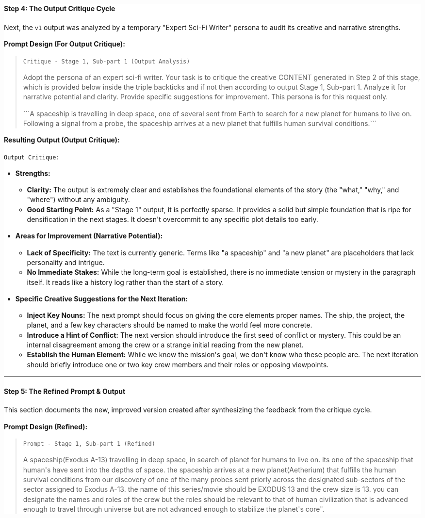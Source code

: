 
#### **Step 4: The Output Critique Cycle**
Next, the `v1` output was analyzed by a temporary "Expert Sci-Fi Writer" persona to audit its creative and narrative strengths.

**Prompt Design (For Output Critique):**

> `Critique - Stage 1, Sub-part 1 (Output Analysis)`
>
> Adopt the persona of an expert sci-fi writer. Your task is to critique the creative CONTENT generated in Step 2 of this stage, which is provided below inside the triple backticks and if not then according to output Stage 1, Sub-part 1. Analyze it for narrative potential and clarity. Provide specific suggestions for improvement. This persona is for this request only.
>
> \```A spaceship is travelling in deep space, one of several sent from Earth to search for a new planet for humans to live on. Following a signal from a probe, the spaceship arrives at a new planet that fulfills human survival conditions.\```
 
**Resulting Output (Output Critique):**

`Output Critique:`

*   **Strengths:**
    *   **Clarity:** The output is extremely clear and establishes the foundational elements of the story (the "what," "why," and "where") without any ambiguity.
    *   **Good Starting Point:** As a "Stage 1" output, it is perfectly sparse. It provides a solid but simple foundation that is ripe for densification in the next stages. It doesn't overcommit to any specific plot details too early.

*   **Areas for Improvement (Narrative Potential):**
    *   **Lack of Specificity:** The text is currently generic. Terms like "a spaceship" and "a new planet" are placeholders that lack personality and intrigue.
    *   **No Immediate Stakes:** While the long-term goal is established, there is no immediate tension or mystery in the paragraph itself. It reads like a history log rather than the start of a story.

*   **Specific Creative Suggestions for the Next Iteration:**
    *   **Inject Key Nouns:** The next prompt should focus on giving the core elements proper names. The ship, the project, the planet, and a few key characters should be named to make the world feel more concrete.
    *   **Introduce a Hint of Conflict:** The next version should introduce the first seed of conflict or mystery. This could be an internal disagreement among the crew or a strange initial reading from the new planet.
    *   **Establish the Human Element:** While we know the mission's goal, we don't know who these people are. The next iteration should briefly introduce one or two key crew members and their roles or opposing viewpoints.
 
---

#### **Step 5: The Refined Prompt & Output**
This section documents the new, improved version created after synthesizing the feedback from the critique cycle.

**Prompt Design (Refined):**
> `Prompt - Stage 1, Sub-part 1 (Refined)`
>
> A spaceship(Exodus A-13) travelling in deep space, in search of planet for humans to live on. its one of the spaceship that human's have sent into the depths of space. the spaceship arrives at a new planet(Aetherium) that fulfills the human survival conditions from our discovery of one of the many probes sent priorly across the designated sub-sectors of the sector assigned to Exodus A-13. the name of this series/movie should be EXODUS 13 and the crew size is 13. you can designate the names and roles of the crew but the roles should be relevant to that of human civilization that is advanced enough to travel through universe but are not advanced enough to stabilize the planet's core".
